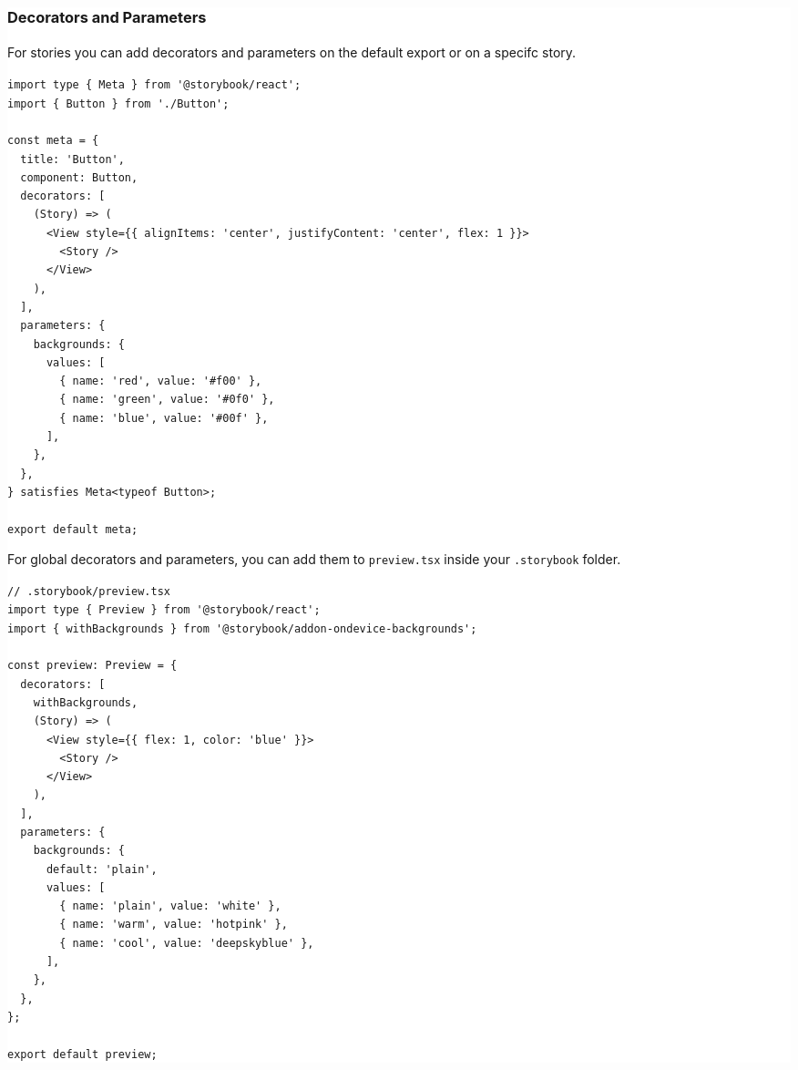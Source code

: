 ### Decorators and Parameters

For stories you can add decorators and parameters on the default export or on a specifc story.

```tsx
import type { Meta } from '@storybook/react';
import { Button } from './Button';

const meta = {
  title: 'Button',
  component: Button,
  decorators: [
    (Story) => (
      <View style={{ alignItems: 'center', justifyContent: 'center', flex: 1 }}>
        <Story />
      </View>
    ),
  ],
  parameters: {
    backgrounds: {
      values: [
        { name: 'red', value: '#f00' },
        { name: 'green', value: '#0f0' },
        { name: 'blue', value: '#00f' },
      ],
    },
  },
} satisfies Meta<typeof Button>;

export default meta;
```

For global decorators and parameters, you can add them to `preview.tsx` inside your `.storybook` folder.

```tsx
// .storybook/preview.tsx
import type { Preview } from '@storybook/react';
import { withBackgrounds } from '@storybook/addon-ondevice-backgrounds';

const preview: Preview = {
  decorators: [
    withBackgrounds,
    (Story) => (
      <View style={{ flex: 1, color: 'blue' }}>
        <Story />
      </View>
    ),
  ],
  parameters: {
    backgrounds: {
      default: 'plain',
      values: [
        { name: 'plain', value: 'white' },
        { name: 'warm', value: 'hotpink' },
        { name: 'cool', value: 'deepskyblue' },
      ],
    },
  },
};

export default preview;
```
